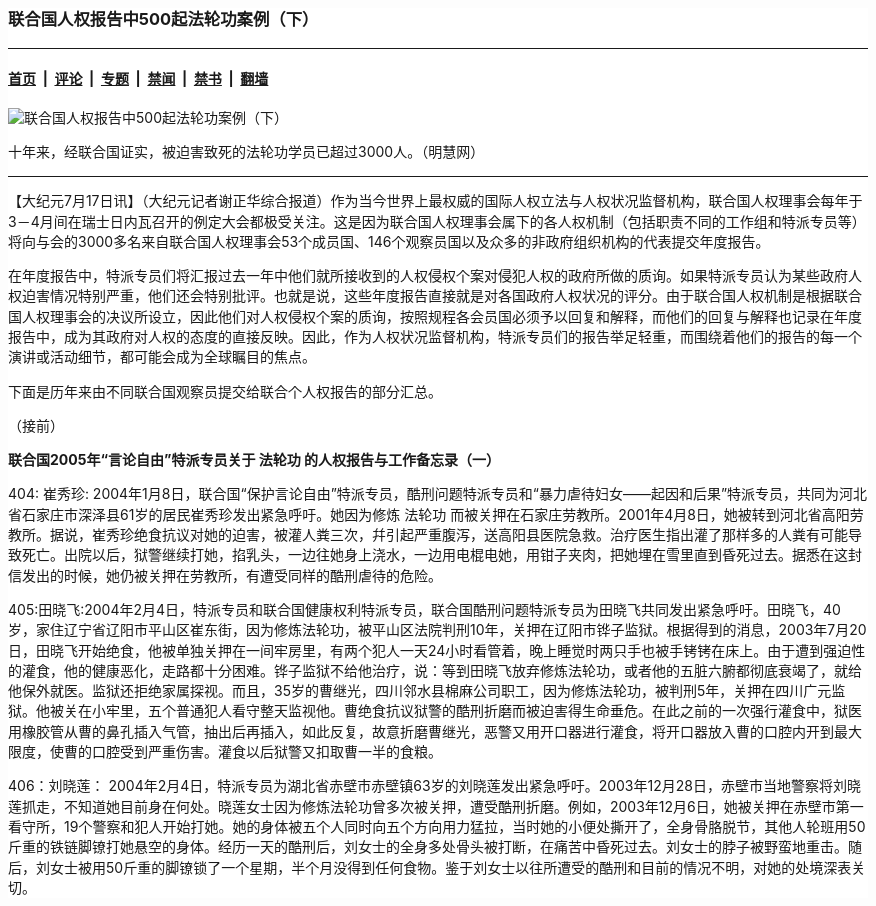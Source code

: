 ### 联合国人权报告中500起法轮功案例（下）

---

#### [首页](../../../..?n2593326) &nbsp;|&nbsp; [评论](../../../../../epoch-comment?n2593326) &nbsp;|&nbsp; [专题](../../../../../epoch-special?n2593326) &nbsp;|&nbsp; [禁闻](../../../../../epoch-news?n2593326) &nbsp;|&nbsp; [禁书](../../../../../books?n2593326) &nbsp;|&nbsp; [翻墙](https://github.com/gfw-breaker/nogfw/blob/master/README.md?n2593326)


<div><img alt="联合国人权报告中500起法轮功案例（下）" class="attachment-djy_600_400 size-djy_600_400 wp-post-image" src="https://i.epochtimes.com/assets/uploads/2009/07/907170614091667.jpg"/>
<div class="caption">
 <p>
  十年来，经联合国证实，被迫害致死的法轮功学员已超过3000人。（明慧网）
 </p>
</div></div><hr/><div class="post_content" id="artbody" itemprop="articleBody">
 
 <p>
  【大纪元7月17日讯】（大纪元记者谢正华综合报道）作为当今世界上最权威的国际人权立法与人权状况监督机构，联合国人权理事会每年于3－4月间在瑞士日内瓦召开的例定大会都极受关注。这是因为联合国人权理事会属下的各人权机制（包括职责不同的工作组和特派专员等）将向与会的3000多名来自联合国人权理事会53个成员国、146个观察员国以及众多的非政府组织机构的代表提交年度报告。
 </p>
 <p>
  在年度报告中，特派专员们将汇报过去一年中他们就所接收到的人权侵权个案对侵犯人权的政府所做的质询。如果特派专员认为某些政府人权迫害情况特别严重，他们还会特别批评。也就是说，这些年度报告直接就是对各国政府人权状况的评分。由于联合国人权机制是根据联合国人权理事会的决议所设立，因此他们对人权侵权个案的质询，按照规程各会员国必须予以回复和解释，而他们的回复与解释也记录在年度报告中，成为其政府对人权的态度的直接反映。因此，作为人权状况监督机构，特派专员们的报告举足轻重，而围绕着他们的报告的每一个演讲或活动细节，都可能会成为全球瞩目的焦点。
 </p>
 <p>
  下面是历年来由不同联合国观察员提交给联合个人权报告的部分汇总。
 </p>
 <p>
  （接前）
 </p>
 <p>
  <b>
   联合国2005年“言论自由”特派专员关于
   <ok href="https://www.epochtimes.com/gb/tag/%E6%B3%95%E8%BD%AE%E5%8A%9F.html">
    法轮功
   </ok>
   的人权报告与工作备忘录（一）
  </b>
 </p>
 <p>
  404: 崔秀珍: 2004年1月8日，联合国“保护言论自由”特派专员，酷刑问题特派专员和“暴力虐待妇女——起因和后果”特派专员，共同为河北省石家庄市深泽县61岁的居民崔秀珍发出紧急呼吁。她因为修炼
  <ok href="https://www.epochtimes.com/gb/tag/%E6%B3%95%E8%BD%AE%E5%8A%9F.html">
   法轮功
  </ok>
  而被关押在石家庄劳教所。2001年4月8日，她被转到河北省高阳劳教所。据说，崔秀珍绝食抗议对她的迫害，被灌人粪三次，幷引起严重腹泻，送高阳县医院急救。治疗医生指出灌了那样多的人粪有可能导致死亡。出院以后，狱警继续打她，掐乳头，一边往她身上浇水，一边用电棍电她，用钳子夹肉，把她埋在雪里直到昏死过去。据悉在这封信发出的时候，她仍被关押在劳教所，有遭受同样的酷刑虐待的危险。
 </p>
 <p>
  405:田晓飞:2004年2月4日，特派专员和联合国健康权利特派专员，联合国酷刑问题特派专员为田晓飞共同发出紧急呼吁。田晓飞，40岁，家住辽宁省辽阳市平山区崔东街，因为修炼法轮功，被平山区法院判刑10年，关押在辽阳市铧子监狱。根据得到的消息，2003年7月20日，田晓飞开始绝食，他被单独关押在一间牢房里，有两个犯人一天24小时看管着，晚上睡觉时两只手也被手铐铐在床上。由于遭到强迫性的灌食，他的健康恶化，走路都十分困难。铧子监狱不给他治疗，说：等到田晓飞放弃修炼法轮功，或者他的五脏六腑都彻底衰竭了，就给他保外就医。监狱还拒绝家属探视。而且，35岁的曹继光，四川邻水县棉麻公司职工，因为修炼法轮功，被判刑5年，关押在四川广元监狱。他被关在小牢里，五个普通犯人看守整天监视他。曹绝食抗议狱警的酷刑折磨而被迫害得生命垂危。在此之前的一次强行灌食中，狱医用橡胶管从曹的鼻孔插入气管，抽出后再插入，如此反复，故意折磨曹继光，恶警又用开口器进行灌食，将开口器放入曹的口腔内开到最大限度，使曹的口腔受到严重伤害。灌食以后狱警又扣取曹一半的食粮。
 </p>
 <p>
  406：刘晓莲： 2004年2月4日，特派专员为湖北省赤壁市赤壁镇63岁的刘晓莲发出紧急呼吁。2003年12月28日，赤壁市当地警察将刘晓莲抓走，不知道她目前身在何处。晓莲女士因为修炼法轮功曾多次被关押，遭受酷刑折磨。例如，2003年12月6日，她被关押在赤壁市第一看守所，19个警察和犯人开始打她。她的身体被五个人同时向五个方向用力猛拉，当时她的小便处撕开了，全身骨胳脱节，其他人轮班用50斤重的铁链脚镣打她悬空的身体。经历一天的酷刑后，刘女士的全身多处骨头被打断，在痛苦中昏死过去。刘女士的脖子被野蛮地重击。随后，刘女士被用50斤重的脚镣锁了一个星期，半个月没得到任何食物。鉴于刘女士以往所遭受的酷刑和目前的情况不明，对她的处境深表关切。
  <br/>